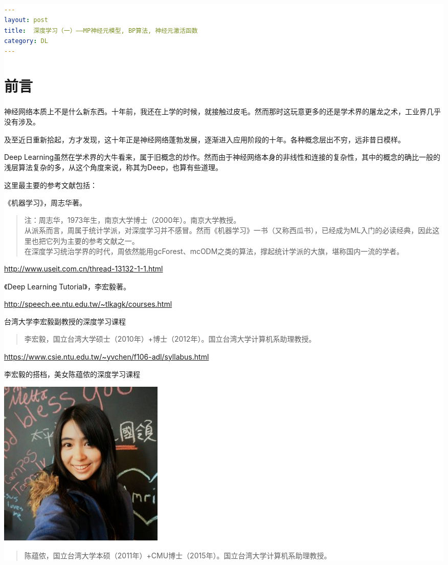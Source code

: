 ```yaml
---
layout: post
title:  深度学习（一）——MP神经元模型, BP算法, 神经元激活函数
category: DL 
---
```


# 前言

神经网络本质上不是什么新东西。十年前，我还在上学的时候，就接触过皮毛。然而那时这玩意更多的还是学术界的屠龙之术，工业界几乎没有涉及。

及至近日重新拾起，方才发现，这十年正是神经网络蓬勃发展，逐渐进入应用阶段的十年。各种概念层出不穷，远非昔日模样。

Deep Learning虽然在学术界的大牛看来，属于旧概念的炒作。然而由于神经网络本身的非线性和连接的复杂性，其中的概念的确比一般的浅层算法复杂的多，从这个角度来说，称其为Deep，也算有些道理。

这里最主要的参考文献包括：

《机器学习》，周志华著。

>注：周志华，1973年生，南京大学博士（2000年）。南京大学教授。   
>从派系而言，周属于统计学派，对深度学习并不感冒。然而《机器学习》一书（又称西瓜书），已经成为ML入门的必读经典，因此这里也把它列为主要的参考文献之一。   
>在深度学习统治学界的时代，周依然能用gcForest、mcODM之类的算法，撑起统计学派的大旗，堪称国内一流的学者。

http://www.useit.com.cn/thread-13132-1-1.html

《Deep Learning Tutorial》，李宏毅著。

http://speech.ee.ntu.edu.tw/~tlkagk/courses.html

台湾大学李宏毅副教授的深度学习课程

>李宏毅，国立台湾大学硕士（2010年）+博士（2012年）。国立台湾大学计算机系助理教授。

https://www.csie.ntu.edu.tw/~yvchen/f106-adl/syllabus.html

李宏毅的搭档，美女陈蕴侬的深度学习课程

![](/images/article/yvchen.jpg)

>陈蕴侬，国立台湾大学本硕（2011年）+CMU博士（2015年）。国立台湾大学计算机系助理教授。

